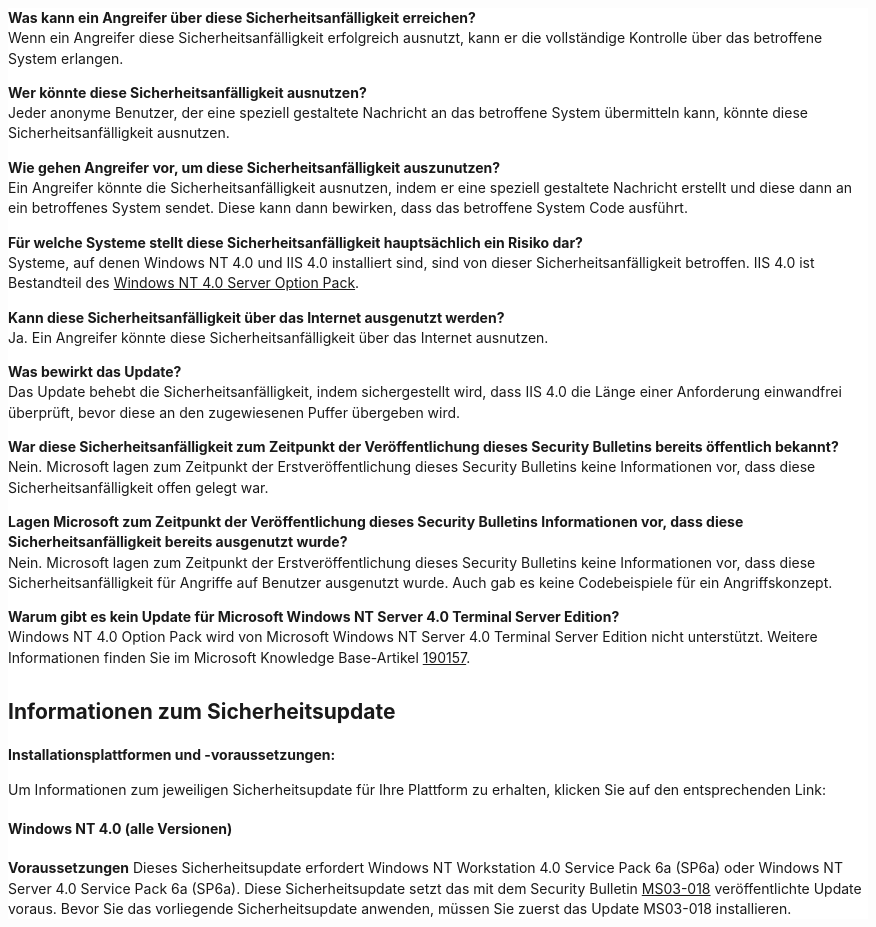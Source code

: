 **Was kann ein Angreifer über diese Sicherheitsanfälligkeit erreichen?**  
Wenn ein Angreifer diese Sicherheitsanfälligkeit erfolgreich ausnutzt, kann er die vollständige Kontrolle über das betroffene System erlangen.

**Wer könnte diese Sicherheitsanfälligkeit ausnutzen?**  
Jeder anonyme Benutzer, der eine speziell gestaltete Nachricht an das betroffene System übermitteln kann, könnte diese Sicherheitsanfälligkeit ausnutzen.

**Wie gehen Angreifer vor, um diese Sicherheitsanfälligkeit auszunutzen?**  
Ein Angreifer könnte die Sicherheitsanfälligkeit ausnutzen, indem er eine speziell gestaltete Nachricht erstellt und diese dann an ein betroffenes System sendet. Diese kann dann bewirken, dass das betroffene System Code ausführt.

**Für welche Systeme stellt diese Sicherheitsanfälligkeit hauptsächlich ein Risiko dar?**  
Systeme, auf denen Windows NT 4.0 und IIS 4.0 installiert sind, sind von dieser Sicherheitsanfälligkeit betroffen. IIS 4.0 ist Bestandteil des [Windows NT 4.0 Server Option Pack](http://www.microsoft.com/downloads/details.aspx?familyid=05c301d2-51f6-4cc1-b750-02f3c3141a71&displaylang=de).

**Kann diese Sicherheitsanfälligkeit über das Internet ausgenutzt werden?**  
Ja. Ein Angreifer könnte diese Sicherheitsanfälligkeit über das Internet ausnutzen.

**Was bewirkt das Update?**  
Das Update behebt die Sicherheitsanfälligkeit, indem sichergestellt wird, dass IIS 4.0 die Länge einer Anforderung einwandfrei überprüft, bevor diese an den zugewiesenen Puffer übergeben wird.

**War diese Sicherheitsanfälligkeit zum Zeitpunkt der Veröffentlichung dieses Security Bulletins bereits öffentlich bekannt?**  
Nein. Microsoft lagen zum Zeitpunkt der Erstveröffentlichung dieses Security Bulletins keine Informationen vor, dass diese Sicherheitsanfälligkeit offen gelegt war.

**Lagen Microsoft zum Zeitpunkt der Veröffentlichung dieses Security Bulletins Informationen vor, dass diese Sicherheitsanfälligkeit bereits ausgenutzt wurde?**  
Nein. Microsoft lagen zum Zeitpunkt der Erstveröffentlichung dieses Security Bulletins keine Informationen vor, dass diese Sicherheitsanfälligkeit für Angriffe auf Benutzer ausgenutzt wurde. Auch gab es keine Codebeispiele für ein Angriffskonzept.

**Warum gibt es kein Update für Microsoft Windows NT Server 4.0 Terminal Server Edition?**  
Windows NT 4.0 Option Pack wird von Microsoft Windows NT Server 4.0 Terminal Server Edition nicht unterstützt. Weitere Informationen finden Sie im Microsoft Knowledge Base-Artikel [190157](http://support.microsoft.com/default.aspx?scid=kb;de;190157).

Informationen zum Sicherheitsupdate
-----------------------------------

**Installationsplattformen und -voraussetzungen:**

Um Informationen zum jeweiligen Sicherheitsupdate für Ihre Plattform zu erhalten, klicken Sie auf den entsprechenden Link:

#### Windows NT 4.0 (alle Versionen)

**Voraussetzungen**
Dieses Sicherheitsupdate erfordert Windows NT Workstation 4.0 Service Pack 6a (SP6a) oder Windows NT Server 4.0 Service Pack 6a (SP6a).
Diese Sicherheitsupdate setzt das mit dem Security Bulletin [MS03-018](http://www.microsoft.com/germany/technet/sicherheit/bulletins/ms03-018.mspx) veröffentlichte Update voraus. Bevor Sie das vorliegende Sicherheitsupdate anwenden, müssen Sie zuerst das Update MS03-018 installieren.

